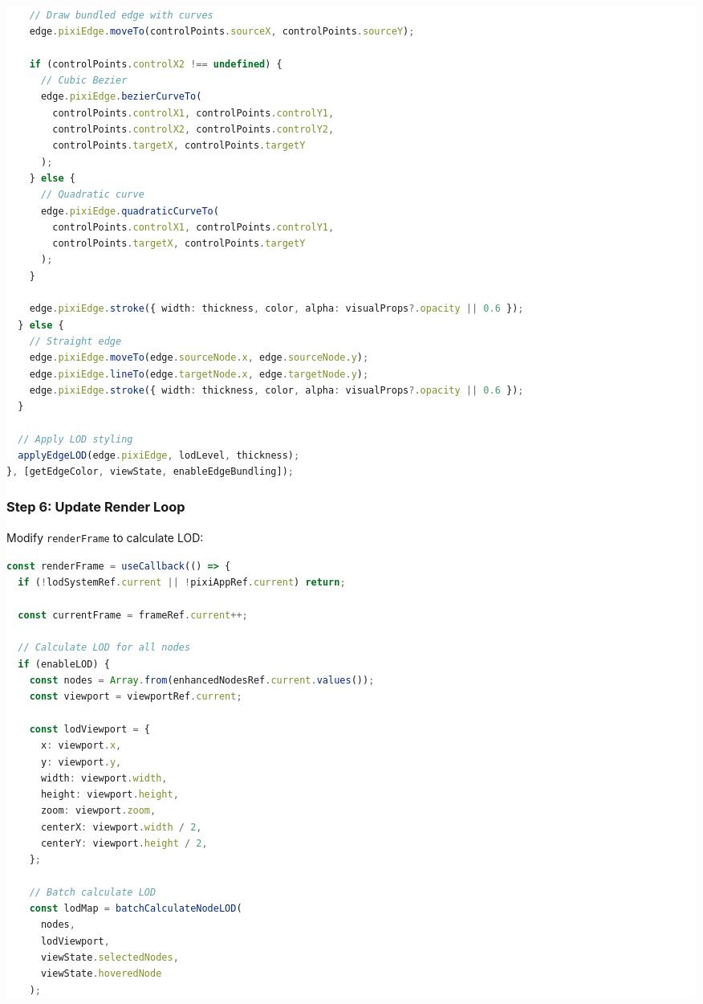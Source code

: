 ```typescript
    // Draw bundled edge with curves
    edge.pixiEdge.moveTo(controlPoints.sourceX, controlPoints.sourceY);

    if (controlPoints.controlX2 !== undefined) {
      // Cubic Bezier
      edge.pixiEdge.bezierCurveTo(
        controlPoints.controlX1, controlPoints.controlY1,
        controlPoints.controlX2, controlPoints.controlY2,
        controlPoints.targetX, controlPoints.targetY
      );
    } else {
      // Quadratic curve
      edge.pixiEdge.quadraticCurveTo(
        controlPoints.controlX1, controlPoints.controlY1,
        controlPoints.targetX, controlPoints.targetY
      );
    }

    edge.pixiEdge.stroke({ width: thickness, color, alpha: visualProps?.opacity || 0.6 });
  } else {
    // Straight edge
    edge.pixiEdge.moveTo(edge.sourceNode.x, edge.sourceNode.y);
    edge.pixiEdge.lineTo(edge.targetNode.x, edge.targetNode.y);
    edge.pixiEdge.stroke({ width: thickness, color, alpha: visualProps?.opacity || 0.6 });
  }

  // Apply LOD styling
  applyEdgeLOD(edge.pixiEdge, lodLevel, thickness);
}, [getEdgeColor, viewState, enableEdgeBundling]);
```

### Step 6: Update Render Loop
Modify `renderFrame` to calculate LOD:

```typescript
const renderFrame = useCallback(() => {
  if (!lodSystemRef.current || !pixiAppRef.current) return;

  const currentFrame = frameRef.current++;

  // Calculate LOD for all nodes
  if (enableLOD) {
    const nodes = Array.from(enhancedNodesRef.current.values());
    const viewport = viewportRef.current;

    const lodViewport = {
      x: viewport.x,
      y: viewport.y,
      width: viewport.width,
      height: viewport.height,
      zoom: viewport.zoom,
      centerX: viewport.width / 2,
      centerY: viewport.height / 2,
    };

    // Batch calculate LOD
    const lodMap = batchCalculateNodeLOD(
      nodes,
      lodViewport,
      viewState.selectedNodes,
      viewState.hoveredNode
    );

```